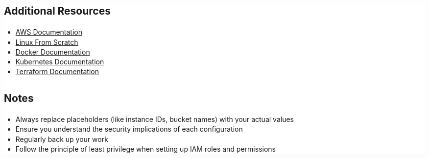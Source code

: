 ## Additional Resources

- [AWS Documentation](https://docs.aws.amazon.com/)
- [Linux From Scratch](https://www.linuxfromscratch.org/)
- [Docker Documentation](https://docs.docker.com/)
- [Kubernetes Documentation](https://kubernetes.io/docs/home/)
- [Terraform Documentation](https://www.terraform.io/docs/index.html)

## Notes
- Always replace placeholders (like instance IDs, bucket names) with your actual values
- Ensure you understand the security implications of each configuration
- Regularly back up your work
- Follow the principle of least privilege when setting up IAM roles and permissions
